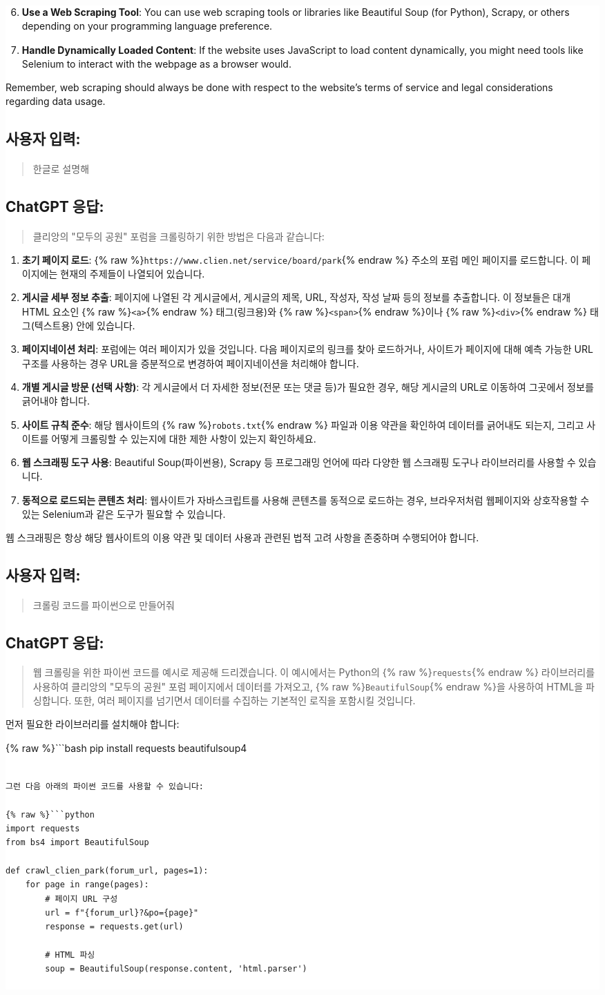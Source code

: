 6. **Use a Web Scraping Tool**: You can use web scraping tools or libraries like Beautiful Soup (for Python), Scrapy, or others depending on your programming language preference.

7. **Handle Dynamically Loaded Content**: If the website uses JavaScript to load content dynamically, you might need tools like Selenium to interact with the webpage as a browser would.

Remember, web scraping should always be done with respect to the website’s terms of service and legal considerations regarding data usage.

## 사용자 입력:
> 한글로 설명해

## ChatGPT 응답:
> 클리앙의 "모두의 공원" 포럼을 크롤링하기 위한 방법은 다음과 같습니다:

1. **초기 페이지 로드**: {% raw %}`https://www.clien.net/service/board/park`{% endraw %} 주소의 포럼 메인 페이지를 로드합니다. 이 페이지에는 현재의 주제들이 나열되어 있습니다.

2. **게시글 세부 정보 추출**: 페이지에 나열된 각 게시글에서, 게시글의 제목, URL, 작성자, 작성 날짜 등의 정보를 추출합니다. 이 정보들은 대개 HTML 요소인 {% raw %}`<a>`{% endraw %} 태그(링크용)와 {% raw %}`<span>`{% endraw %}이나 {% raw %}`<div>`{% endraw %} 태그(텍스트용) 안에 있습니다.

3. **페이지네이션 처리**: 포럼에는 여러 페이지가 있을 것입니다. 다음 페이지로의 링크를 찾아 로드하거나, 사이트가 페이지에 대해 예측 가능한 URL 구조를 사용하는 경우 URL을 증분적으로 변경하여 페이지네이션을 처리해야 합니다.

4. **개별 게시글 방문 (선택 사항)**: 각 게시글에서 더 자세한 정보(전문 또는 댓글 등)가 필요한 경우, 해당 게시글의 URL로 이동하여 그곳에서 정보를 긁어내야 합니다.

5. **사이트 규칙 준수**: 해당 웹사이트의 {% raw %}`robots.txt`{% endraw %} 파일과 이용 약관을 확인하여 데이터를 긁어내도 되는지, 그리고 사이트를 어떻게 크롤링할 수 있는지에 대한 제한 사항이 있는지 확인하세요.

6. **웹 스크래핑 도구 사용**: Beautiful Soup(파이썬용), Scrapy 등 프로그래밍 언어에 따라 다양한 웹 스크래핑 도구나 라이브러리를 사용할 수 있습니다.

7. **동적으로 로드되는 콘텐츠 처리**: 웹사이트가 자바스크립트를 사용해 콘텐츠를 동적으로 로드하는 경우, 브라우저처럼 웹페이지와 상호작용할 수 있는 Selenium과 같은 도구가 필요할 수 있습니다.

웹 스크래핑은 항상 해당 웹사이트의 이용 약관 및 데이터 사용과 관련된 법적 고려 사항을 존중하며 수행되어야 합니다.

## 사용자 입력:
> 크롤링 코드를 파이썬으로 만들어줘

## ChatGPT 응답:
> 웹 크롤링을 위한 파이썬 코드를 예시로 제공해 드리겠습니다. 이 예시에서는 Python의 {% raw %}`requests`{% endraw %} 라이브러리를 사용하여 클리앙의 "모두의 공원" 포럼 페이지에서 데이터를 가져오고, {% raw %}`BeautifulSoup`{% endraw %}을 사용하여 HTML을 파싱합니다. 또한, 여러 페이지를 넘기면서 데이터를 수집하는 기본적인 로직을 포함시킬 것입니다.

먼저 필요한 라이브러리를 설치해야 합니다:

{% raw %}```bash
pip install requests beautifulsoup4
```{% endraw %}

그런 다음 아래의 파이썬 코드를 사용할 수 있습니다:

{% raw %}```python
import requests
from bs4 import BeautifulSoup

def crawl_clien_park(forum_url, pages=1):
    for page in range(pages):
        # 페이지 URL 구성
        url = f"{forum_url}?&po={page}"
        response = requests.get(url)
        
        # HTML 파싱
        soup = BeautifulSoup(response.content, 'html.parser')
        
```